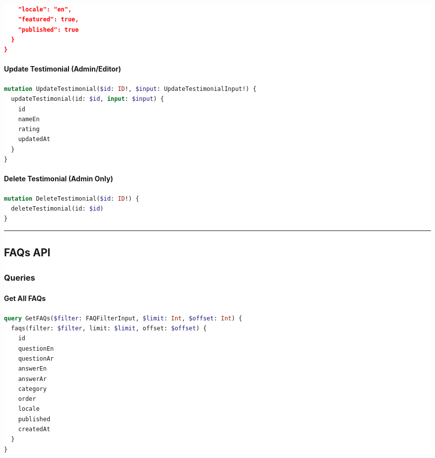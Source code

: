 ```json
    "locale": "en",
    "featured": true,
    "published": true
  }
}
```

#### Update Testimonial (Admin/Editor)

```graphql
mutation UpdateTestimonial($id: ID!, $input: UpdateTestimonialInput!) {
  updateTestimonial(id: $id, input: $input) {
    id
    nameEn
    rating
    updatedAt
  }
}
```

#### Delete Testimonial (Admin Only)

```graphql
mutation DeleteTestimonial($id: ID!) {
  deleteTestimonial(id: $id)
}
```

---

## FAQs API

### Queries

#### Get All FAQs

```graphql
query GetFAQs($filter: FAQFilterInput, $limit: Int, $offset: Int) {
  faqs(filter: $filter, limit: $limit, offset: $offset) {
    id
    questionEn
    questionAr
    answerEn
    answerAr
    category
    order
    locale
    published
    createdAt
  }
}
```
